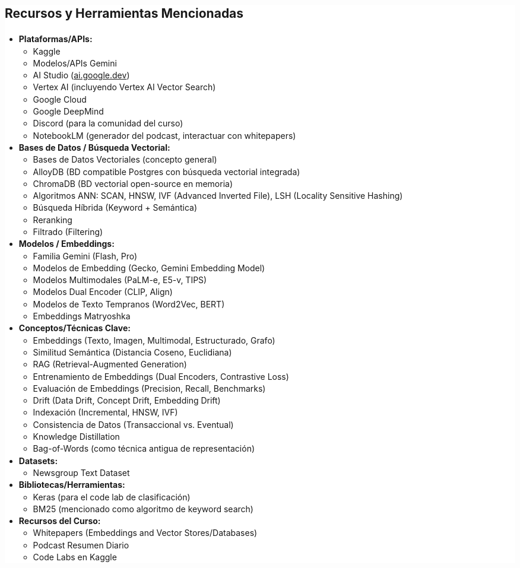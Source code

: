 
## Recursos y Herramientas Mencionadas

* **Plataformas/APIs:**
    * Kaggle
    * Modelos/APIs Gemini
    * AI Studio ([ai.google.dev](https://ai.google.dev/))
    * Vertex AI (incluyendo Vertex AI Vector Search)
    * Google Cloud
    * Google DeepMind
    * Discord (para la comunidad del curso)
    * NotebookLM (generador del podcast, interactuar con whitepapers)
* **Bases de Datos / Búsqueda Vectorial:**
    * Bases de Datos Vectoriales (concepto general)
    * AlloyDB (BD compatible Postgres con búsqueda vectorial integrada)
    * ChromaDB (BD vectorial open-source en memoria)
    * Algoritmos ANN: SCAN, HNSW, IVF (Advanced Inverted File), LSH (Locality Sensitive Hashing)
    * Búsqueda Híbrida (Keyword + Semántica)
    * Reranking
    * Filtrado (Filtering)
* **Modelos / Embeddings:**
    * Familia Gemini (Flash, Pro)
    * Modelos de Embedding (Gecko, Gemini Embedding Model)
    * Modelos Multimodales (PaLM-e, E5-v, TIPS)
    * Modelos Dual Encoder (CLIP, Align)
    * Modelos de Texto Tempranos (Word2Vec, BERT)
    * Embeddings Matryoshka
* **Conceptos/Técnicas Clave:**
    * Embeddings (Texto, Imagen, Multimodal, Estructurado, Grafo)
    * Similitud Semántica (Distancia Coseno, Euclidiana)
    * RAG (Retrieval-Augmented Generation)
    * Entrenamiento de Embeddings (Dual Encoders, Contrastive Loss)
    * Evaluación de Embeddings (Precision, Recall, Benchmarks)
    * Drift (Data Drift, Concept Drift, Embedding Drift)
    * Indexación (Incremental, HNSW, IVF)
    * Consistencia de Datos (Transaccional vs. Eventual)
    * Knowledge Distillation
    * Bag-of-Words (como técnica antigua de representación)
* **Datasets:**
    * Newsgroup Text Dataset
* **Bibliotecas/Herramientas:**
    * Keras (para el code lab de clasificación)
    * BM25 (mencionado como algoritmo de keyword search)
* **Recursos del Curso:**
    * Whitepapers (Embeddings and Vector Stores/Databases)
    * Podcast Resumen Diario
    * Code Labs en Kaggle